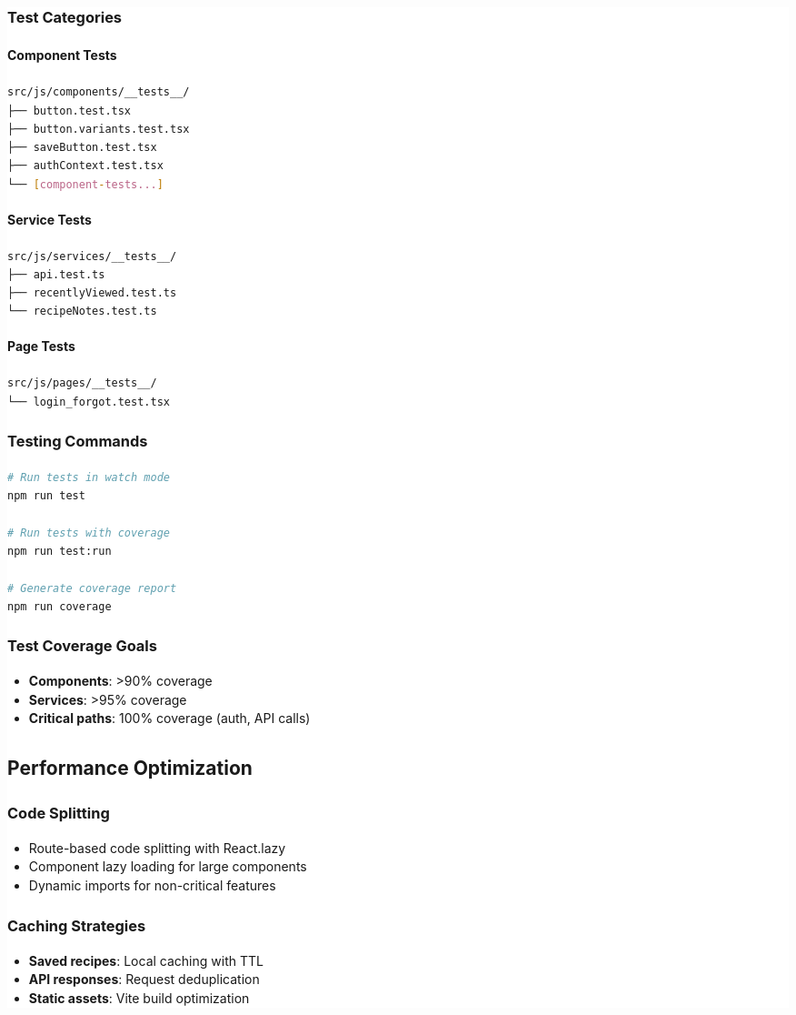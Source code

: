 ### Test Categories

#### Component Tests
```bash
src/js/components/__tests__/
├── button.test.tsx
├── button.variants.test.tsx
├── saveButton.test.tsx
├── authContext.test.tsx
└── [component-tests...]
```

#### Service Tests
```bash
src/js/services/__tests__/
├── api.test.ts
├── recentlyViewed.test.ts
└── recipeNotes.test.ts
```

#### Page Tests
```bash
src/js/pages/__tests__/
└── login_forgot.test.tsx
```

### Testing Commands
```bash
# Run tests in watch mode
npm run test

# Run tests with coverage
npm run test:run

# Generate coverage report
npm run coverage
```

### Test Coverage Goals
- **Components**: >90% coverage
- **Services**: >95% coverage
- **Critical paths**: 100% coverage (auth, API calls)

## Performance Optimization

### Code Splitting
- Route-based code splitting with React.lazy
- Component lazy loading for large components
- Dynamic imports for non-critical features

### Caching Strategies
- **Saved recipes**: Local caching with TTL
- **API responses**: Request deduplication
- **Static assets**: Vite build optimization
